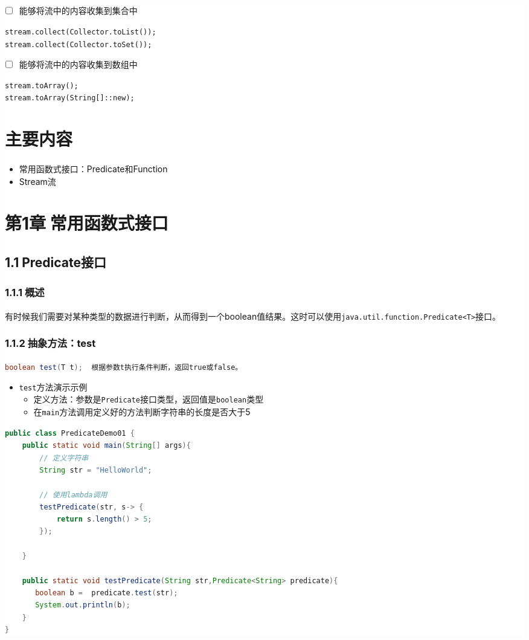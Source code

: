 - [ ] 能够将流中的内容收集到集合中

```
stream.collect(Collector.toList());
stream.collect(Collector.toSet());
```

- [ ] 能够将流中的内容收集到数组中

```
stream.toArray(); 
stream.toArray(String[]::new);
```

# 主要内容

- 常用函数式接口：Predicate和Function  
- Stream流

# 第1章 常用函数式接口

## 1.1 Predicate接口

### 1.1.1 概述

有时候我们需要对某种类型的数据进行判断，从而得到一个boolean值结果。这时可以使用`java.util.function.Predicate<T>`接口。

### 1.1.2 抽象方法：test

```java
boolean test(T t);  根据参数t执行条件判断，返回true或false。
```

- `test`方法演示示例
  - 定义方法：参数是`Predicate`接口类型，返回值是`boolean`类型
  - 在`main`方法调用定义好的方法判断字符串的长度是否大于5

```java
public class PredicateDemo01 {
    public static void main(String[] args){
        // 定义字符串
        String str = "HelloWorld";

        // 使用lambda调用
        testPredicate(str, s-> {
            return s.length() > 5;
        });

    }

    public static void testPredicate(String str,Predicate<String> predicate){
       boolean b =  predicate.test(str);
       System.out.println(b);
    }
}
```
